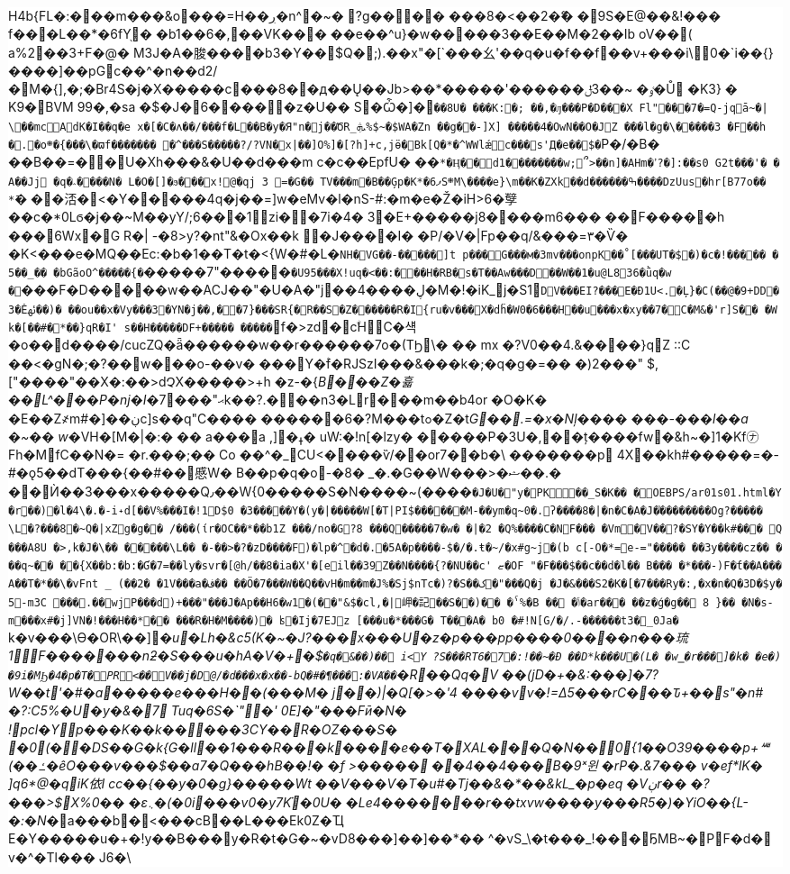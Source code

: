 H4b{FL�:���m���&o���=H��ڔ�n^�~� ?g���� ���8�<��2�ޭ� �9S�E@��&!���
f���L��*�6fY֖� �b1��6�,��VK��� ��e��^u}�w�����3��E��M�2��Ib oV��(
a%2��3+F�@�
M3J�A�脧����b3�Y��$Q�;).��x"�[`���幺'��q�u�f��f��v+��؜�i\0�`i��{}����]��pGc��^�n��d2/�M�{],�;�Br4S�j�X�����c���8��д��Ų��Jb>��*�����'������ٶ�
~��3ݪ�Ů �K3} � K9�BVM 99�,�sa �$�J�6����΋�z�U�� S�Ѽ�]�`��8U� ���K:�;
��,�ԓ���P�D���X Fl"���7�=Q-jqā~�|\��mcAdK�I��q�e
x�[�C�ʌ��/���f�L��B�y�Я"n�j��ԾR_ܞ%$~�$WA�Zn ��g��-]X] �����4�OwN��O�JZ
���l�g�\�����3 �F��h�.�o ܍�{���\�ϖf�������
�^���S�����?/?VN�x|��]O%]�[?h]+c,jӫ�Bk[Q�*�^WWlǽc���s'Д�e��$�`P�/�B�
��B��=��U�Xh���&�U��d���m c�c��EpfU�
��`*�Ӊ��d1��������w;՞>��n]�AHm�ߴ?�]:��s0 G2t���'� �A��Jj �q�׬�؞���N�
L�O�[]�ϧ���x!@�qj 3 =�G��
TV���m�B��Ģp�K*�ފ6S܍M\����e}\m��K�ZXk��d������ߒ����DzUus�һr[B77o��*̄`�
��㳪�<�Y�����4 q�j��=]w�eMv�l�nS-#:� m�e�Ž�iH>6�孼��c�*0Lϭ�j��~M��yY/;6���1zi��7i�4�
3�E+�����j8����m6��� ��F�����h ���6Wx�G R�| -�8>y?�nt"&�Ox��k
�J����I� �P/�V�|Fp��q/&���=٣�Ѷ�
�K<���e�MQ��Ec:�b�1��T�t�<{W�#�L�`NH�VG��-�����]t
p���G���м�3mv���onpK��˚[���UT�$�)�c�­!����� �5��_��
�bGãoO^�����{�`�����7"�����`�U95���X!uq�<��:���H�RB�s�T��Aw���D��W��1�u@L836�ǜq�w�`���F�D�����w��ACJ��"�U�A�"j��ڸ����4�M�!�iK_j�S1`DV���EI?���E�Ɖ1U<.�Ļ}�C(��@�9+DD�3�Ėﲛ��)�
��ou��x�Vy���3�YN�j��,��7}���SR{�R��S�Z������R�I{ru�v���X�dḧ�W0�6���H��u���x�xy��7�C�M&�'r]S��
�Wk�[��#�͹* ��}qR�I' s��H�����DF+�����
�����`f�>zd�cۨHC�섁�o��d����/cucZQ�ǟ������w��r������7o�(TϦ\� �� mx
�?V0��4.&����}qZ ::C ��<�gN�;�?��w���o-��v�
���Y�۫f�RJSzI���&���k�;�q�g�=�� �)2���" $,["����"��X�:��>dՉX�����>+h
�z-�{_B���Z�휿��L^���P�ǌ�I_�7���"ޙk��?.���n3�Lr���m��b4or �O�K�
�E��Z҂m#�]��ڹc]s��q"C���� ���� ��6�?M���tߋ�Z�t*G��.=�x�Nļ���� ���-���l��a
�~�� w*�VH�[M�|�:� �� a���a ,]�ߪ� uW:�!n[�lzy�
�����P�3U�,� �ț����fw�&h~�]1�Kf㋤Fh�MfC��N�= �r.���;�� Co
��^�_CU<����ѷ/��or7��b�\ �������p 4X��kh#�����=�-#�ǫ5��dT���{��#��慼W�
B��p�q�o-�8� _�.�G��W���>�ޝ��.�
��Ѝ��3���x�����Q٫��W{0�����S�N����~(����`�J�U�"y�PK    ��_S�K��
  �     OEBPS/ar01s01.html�Y�rܸ��)�l�4\�.�-i˖d[��V%���I�!1D$0
�3�����Y�(y�|� ����W[�T|PI$������M-��ym�q~0�.ʔ����8�|�n�Ϲ�A�J�֨��������Og?�����\L�?���8�~Q�|xZg�g��
/���(ίr�OC��*��b1Z ���/no�G?8 ���Q�����7�w� �|�2 �Q%����C�NF���
�Vm�V��?�SY�Y��k#��� Q���A8U �>,k�J�\�� �����\L��
�-��>�?�zD����F)�lp�^�d�.�5A�p����-$�/�.ŧ�~/�x#g~j�(b c[-O�*=e-="�����
��3y����cz�� ���q~��
��{Х��b:�b:�Ɠ�7=��ly�svr�[@h/��8�ia݃�X'�[eil��39ֵZ��N����{?�NU��c' ޏ�OF
"�F���$��c��d�l�� B��� �*���-)F�ƭ��A���A��T�*��\�vFnt _ (��2�
�1V���a�ڤ�� ��Ö�7���W��Q��vH�m��m�J%�Sj$nTc�)?�S��ک�"���Q�j
�J�&���S2�K�[�7���Ry�:,�x�n�Q�3D�$y�5-m3C
���.��wjP���d)+���"���J�Ap��H6�w1�(��"&$�cl,�|岬�記��S��)�� �ˁ%�B ��
�ݴ�ar��� ��z�ǵ�g��ͬ 8 }�� �N�s-m���x#�j]VN�!���H��*�� ���R�H�M����)�
ʪ�Ij�7EJz [���u�*���G� T���A� b0 �#!N[G/�/.-������t3�_0Ja�`
k�v���\Ө�OR\��]_�u�Lh�&c5(K�~�J?���x���U�z�p���pp����0����n���琉1F�������nƻ�S���u�hA�V�+�$`�q�&��)��
i<Y ?S���RT6�7�:!��~�Đ ��D*k���U�(L� �w̳�r���]�k�
�e�)�9i�MϦ�4�p�T�PR<��V��j�D@/�d���x�x��-bQ�#�¶���:�VȺ��`�R��Qq�V
��(jD�+�&:���]�7?W��t'�#�a�����e���H��(���M� j��)|�Q[�>�'4
����vv�!=Δ5���rC���Ԏ+��s"�n# �?:C5%�U󳖑�y�&�7 Tuq�6S�`"�' 0E]�"���Fӣ�N�
!pсl�Yp���K��k�����3CY��R �OZ���S�
�0(��DS��G�k{G�ll��1 ���R���k����e��T�XAL���Q�N��0{1��O39����p+ꥵ(��ߑ�êO���v���$��a7�Q���hB��!�
�f >����� ��4��4���B�9ˣ윈 �rP�.&7��� v�ef*lK� ]q6*@�q iK依I
cc��{��y�0�g}�����Wt ��V���Ѵ�T�u#�Tj��&�*��&kL_�p�eq �Vڹr�� �?���>$X%0��
�ε܆�(�0i���v0�y7K֗�0U�
�Le4�������r��txvw����y���R5�)�YiO��{L-�:�N_�a���b�<���cB��L���Ek0Z�Ҵ
E�Y�����u�+�!y��B���y�R�t�G�~�vD8���]��]��*��
^�vS_\�t���_!���ҔMB~�PF�d� v�^�Tl��� J6�\